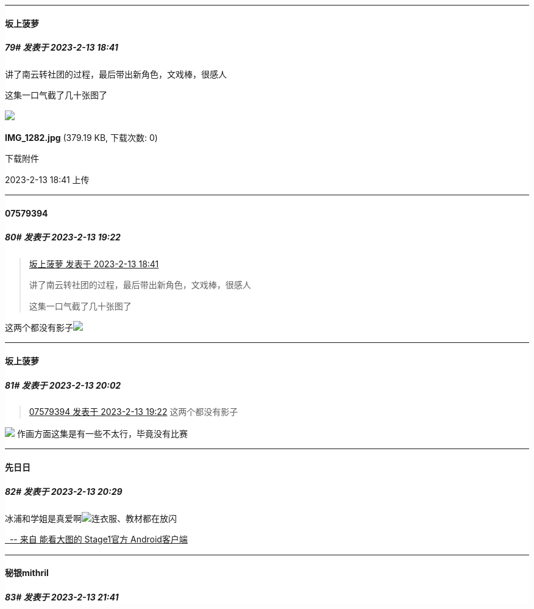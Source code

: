 *****

####  坂上菠萝  
##### 79#       发表于 2023-2-13 18:41

讲了南云转社团的过程，最后带出新角色，文戏棒，很感人

这集一口气截了几十张图了

<img src="https://img.saraba1st.com/forum/202302/13/184125binv5ir26l22mupr.jpg" referrerpolicy="no-referrer">

<strong>IMG_1282.jpg</strong> (379.19 KB, 下载次数: 0)

下载附件

2023-2-13 18:41 上传

*****

####  07579394  
##### 80#       发表于 2023-2-13 19:22

<blockquote><a href="httphttps://bbs.saraba1st.com/2b/forum.php?mod=redirect&amp;goto=findpost&amp;pid=59730692&amp;ptid=2013792" target="_blank">坂上菠萝 发表于 2023-2-13 18:41</a>

讲了南云转社团的过程，最后带出新角色，文戏棒，很感人

这集一口气截了几十张图了</blockquote>
这两个都没有影子<img src="https://static.saraba1st.com/image/smiley/face2017/068.png" referrerpolicy="no-referrer">


*****

####  坂上菠萝  
##### 81#       发表于 2023-2-13 20:02

<blockquote><a href="httphttps://bbs.saraba1st.com/2b/forum.php?mod=redirect&amp;goto=findpost&amp;pid=59731115&amp;ptid=2013792" target="_blank">07579394 发表于 2023-2-13 19:22</a>
 这两个都没有影子</blockquote>
<img src="https://static.saraba1st.com/image/smiley/face2017/037.png" referrerpolicy="no-referrer"> 作画方面这集是有一些不太行，毕竟没有比赛

*****

####  先日日  
##### 82#       发表于 2023-2-13 20:29

冰浦和学姐是真爱啊<img src="https://static.saraba1st.com/image/smiley/face2017/077.png" referrerpolicy="no-referrer">连衣服、教材都在放闪

[  -- 来自 能看大图的 Stage1官方 Android客户端](https://www.coolapk.com/apk/140634)

*****

####  秘银mithril  
##### 83#       发表于 2023-2-13 21:41

